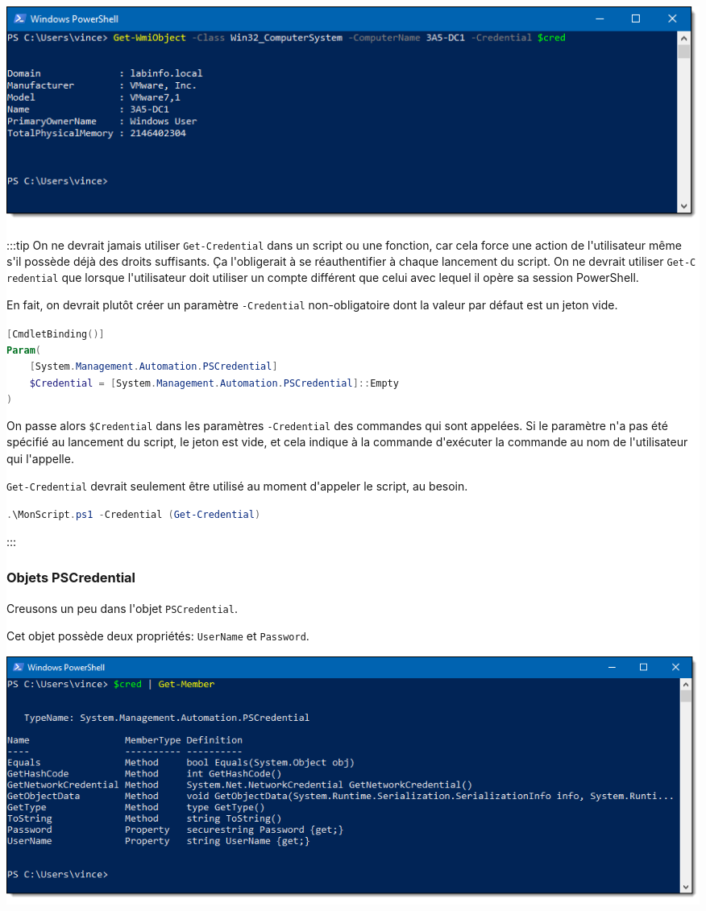 ![](./pscredential_02.png)


:::tip
On ne devrait jamais utiliser `Get-Credential` dans un script ou une fonction, car cela force une action de l'utilisateur même s'il possède déjà des droits suffisants. Ça l'obligerait à se réauthentifier à chaque lancement du script. On ne devrait utiliser `Get-Credential` que lorsque l'utilisateur doit utiliser un compte différent que celui avec lequel il opère sa session PowerShell.

En fait, on devrait plutôt créer un paramètre `-Credential` non-obligatoire dont la valeur par défaut est un jeton vide.

```powershell
[CmdletBinding()]
Param(
    [System.Management.Automation.PSCredential]
    $Credential = [System.Management.Automation.PSCredential]::Empty
)
```

On passe alors `$Credential` dans les paramètres `-Credential` des commandes qui sont appelées. Si le paramètre n'a pas été spécifié au lancement du script, le jeton est vide, et cela indique à la commande d'exécuter la commande au nom de l'utilisateur qui l'appelle.

`Get-Credential` devrait seulement être utilisé au moment d'appeler le script, au besoin.

```powershell
.\MonScript.ps1 -Credential (Get-Credential)
```
:::


### Objets PSCredential

Creusons un peu dans l'objet `PSCredential`.

Cet objet possède deux propriétés: `UserName` et `Password`.

![](./pscredential_04.png)
